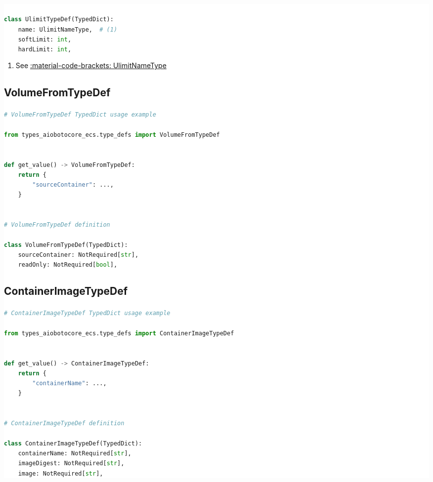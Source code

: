 ```python

class UlimitTypeDef(TypedDict):
    name: UlimitNameType,  # (1)
    softLimit: int,
    hardLimit: int,
```

1. See [:material-code-brackets: UlimitNameType](./literals.md#ulimitnametype) 
## VolumeFromTypeDef

```python
# VolumeFromTypeDef TypedDict usage example

from types_aiobotocore_ecs.type_defs import VolumeFromTypeDef


def get_value() -> VolumeFromTypeDef:
    return {
        "sourceContainer": ...,
    }


# VolumeFromTypeDef definition

class VolumeFromTypeDef(TypedDict):
    sourceContainer: NotRequired[str],
    readOnly: NotRequired[bool],
```

## ContainerImageTypeDef

```python
# ContainerImageTypeDef TypedDict usage example

from types_aiobotocore_ecs.type_defs import ContainerImageTypeDef


def get_value() -> ContainerImageTypeDef:
    return {
        "containerName": ...,
    }


# ContainerImageTypeDef definition

class ContainerImageTypeDef(TypedDict):
    containerName: NotRequired[str],
    imageDigest: NotRequired[str],
    image: NotRequired[str],
```
